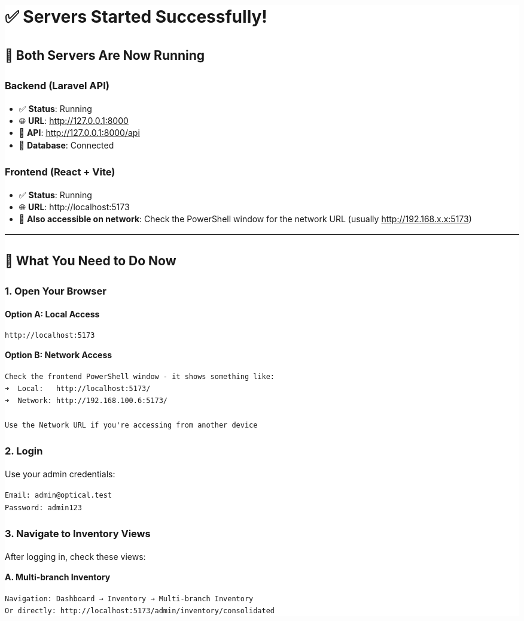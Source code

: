 # ✅ Servers Started Successfully!

## 🎉 Both Servers Are Now Running

### Backend (Laravel API)
- ✅ **Status**: Running
- 🌐 **URL**: http://127.0.0.1:8000
- 📡 **API**: http://127.0.0.1:8000/api
- 💾 **Database**: Connected

### Frontend (React + Vite)
- ✅ **Status**: Running  
- 🌐 **URL**: http://localhost:5173
- 📱 **Also accessible on network**: Check the PowerShell window for the network URL (usually http://192.168.x.x:5173)

---

## 🎯 What You Need to Do Now

### 1. Open Your Browser

**Option A: Local Access**
```
http://localhost:5173
```

**Option B: Network Access**
```
Check the frontend PowerShell window - it shows something like:
➜  Local:   http://localhost:5173/
➜  Network: http://192.168.100.6:5173/

Use the Network URL if you're accessing from another device
```

### 2. Login

Use your admin credentials:
```
Email: admin@optical.test
Password: admin123
```

### 3. Navigate to Inventory Views

After logging in, check these views:

**A. Multi-branch Inventory**
```
Navigation: Dashboard → Inventory → Multi-branch Inventory
Or directly: http://localhost:5173/admin/inventory/consolidated
```
